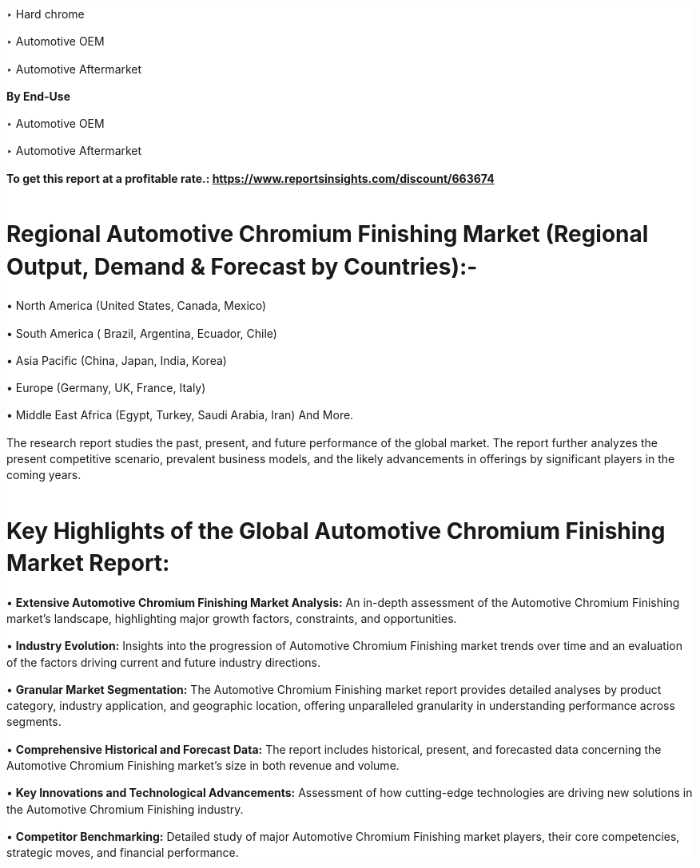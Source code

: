 ‣ Hard chrome

‣ Automotive OEM

‣ Automotive Aftermarket

<Strong>By End-Use</Strong>

‣ Automotive OEM

‣ Automotive Aftermarket

<strong>To get this report at a profitable rate.: <a href=https://www.reportsinsights.com/discount/663674>https://www.reportsinsights.com/discount/663674</a></strong></font>

# <strong>Regional Automotive Chromium Finishing Market (Regional Output, Demand &amp; Forecast by Countries):-</strong>

• North America (United States, Canada, Mexico)

• South America ( Brazil, Argentina, Ecuador, Chile)

• Asia Pacific (China, Japan, India, Korea)

• Europe (Germany, UK, France, Italy)

• Middle East Africa (Egypt, Turkey, Saudi Arabia, Iran) And More.

The research report studies the past, present, and future performance of the global market. The report further analyzes the present competitive scenario, prevalent business models, and the likely advancements in offerings by significant players in the coming years.

# <strong>Key Highlights of the Global Automotive Chromium Finishing Market Report:</strong>

• <strong>Extensive Automotive Chromium Finishing Market Analysis:</strong> An in-depth assessment of the Automotive Chromium Finishing market’s landscape, highlighting major growth factors, constraints, and opportunities.

• <strong>Industry Evolution:</strong> Insights into the progression of Automotive Chromium Finishing market trends over time and an evaluation of the factors driving current and future industry directions.

• <strong>Granular Market Segmentation:</strong> The Automotive Chromium Finishing market report provides detailed analyses by product category, industry application, and geographic location, offering unparalleled granularity in understanding performance across segments.

• <strong>Comprehensive Historical and Forecast Data:</strong> The report includes historical, present, and forecasted data concerning the Automotive Chromium Finishing market’s size in both revenue and volume.

• <strong>Key Innovations and Technological Advancements:</strong> Assessment of how cutting-edge technologies are driving new solutions in the Automotive Chromium Finishing industry.

• <strong>Competitor Benchmarking:</strong> Detailed study of major Automotive Chromium Finishing market players, their core competencies, strategic moves, and financial performance.
